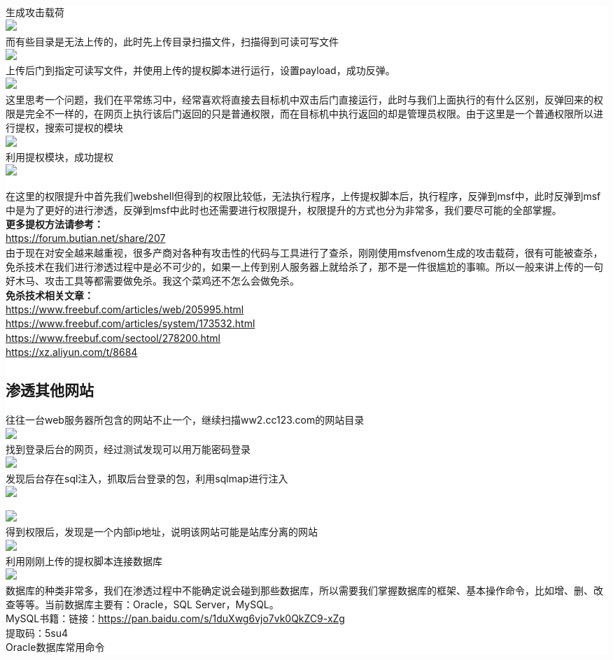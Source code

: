 生成攻击载荷  
[![](https://shs3.b.qianxin.com/attack_forum/2021/08/attach-b6873153320a0dfb5a3d3426bd7d46988d2ac66c.png)](https://shs3.b.qianxin.com/attack_forum/2021/08/attach-b6873153320a0dfb5a3d3426bd7d46988d2ac66c.png)  
而有些目录是无法上传的，此时先上传目录扫描文件，扫描得到可读可写文件  
[![](https://shs3.b.qianxin.com/attack_forum/2021/08/attach-dc588364900b4bb129888ee60fb39633609974c3.png)](https://shs3.b.qianxin.com/attack_forum/2021/08/attach-dc588364900b4bb129888ee60fb39633609974c3.png)  
上传后门到指定可读写文件，并使用上传的提权脚本进行运行，设置payload，成功反弹。  
[![](https://shs3.b.qianxin.com/attack_forum/2021/08/attach-97fbbb8fa1e80359fa3076713dd7369b1bc588d6.png)](https://shs3.b.qianxin.com/attack_forum/2021/08/attach-97fbbb8fa1e80359fa3076713dd7369b1bc588d6.png)  
这里思考一个问题，我们在平常练习中，经常喜欢将直接去目标机中双击后门直接运行，此时与我们上面执行的有什么区别，反弹回来的权限是完全不一样的，在网页上执行该后门返回的只是普通权限，而在目标机中执行返回的却是管理员权限。由于这里是一个普通权限所以进行提权，搜索可提权的模块  
[![](https://shs3.b.qianxin.com/attack_forum/2021/08/attach-f6879e9dda3f04d75afa7e5591fd2146d4bd1e41.png)](https://shs3.b.qianxin.com/attack_forum/2021/08/attach-f6879e9dda3f04d75afa7e5591fd2146d4bd1e41.png)  
利用提权模块，成功提权  
[![](https://shs3.b.qianxin.com/attack_forum/2021/08/attach-fcfc8498f4310c19c3561ff4a9e6bc03f86af220.png)](https://shs3.b.qianxin.com/attack_forum/2021/08/attach-fcfc8498f4310c19c3561ff4a9e6bc03f86af220.png)

在这里的权限提升中首先我们webshell但得到的权限比较低，无法执行程序，上传提权脚本后，执行程序，反弹到msf中，此时反弹到msf中是为了更好的进行渗透，反弹到msf中此时也还需要进行权限提升，权限提升的方式也分为非常多，我们要尽可能的全部掌握。  
**更多提权方法请参考：**  
<https://forum.butian.net/share/207>  
由于现在对安全越来越重视，很多产商对各种有攻击性的代码与工具进行了查杀，刚刚使用msfvenom生成的攻击载荷，很有可能被查杀，免杀技术在我们进行渗透过程中是必不可少的，如果一上传到别人服务器上就给杀了，那不是一件很尴尬的事嘛。所以一般来讲上传的一句好木马、攻击工具等都需要做免杀。我这个菜鸡还不怎么会做免杀。  
**免杀技术相关文章：**  
<https://www.freebuf.com/articles/web/205995.html>  
<https://www.freebuf.com/articles/system/173532.html>  
<https://www.freebuf.com/sectool/278200.html>  
<https://xz.aliyun.com/t/8684>

渗透其他网站
------

往往一台web服务器所包含的网站不止一个，继续扫描ww2.cc123.com的网站目录  
[![](https://shs3.b.qianxin.com/attack_forum/2021/08/attach-fe21aa9413e988fda9bb430c0cc02e0b74a3e377.png)](https://shs3.b.qianxin.com/attack_forum/2021/08/attach-fe21aa9413e988fda9bb430c0cc02e0b74a3e377.png)  
找到登录后台的网页，经过测试发现可以用万能密码登录  
[![](https://shs3.b.qianxin.com/attack_forum/2021/08/attach-a57bc2a67cc6214a9f628a6f4e7269f02b2acf08.png)](https://shs3.b.qianxin.com/attack_forum/2021/08/attach-a57bc2a67cc6214a9f628a6f4e7269f02b2acf08.png)  
发现后台存在sql注入，抓取后台登录的包，利用sqlmap进行注入  
[![](https://shs3.b.qianxin.com/attack_forum/2021/08/attach-3f01ddc0e634102ae6a9a5c39b10d884e74c80a0.png)](https://shs3.b.qianxin.com/attack_forum/2021/08/attach-3f01ddc0e634102ae6a9a5c39b10d884e74c80a0.png)

[![](https://shs3.b.qianxin.com/attack_forum/2021/08/attach-209fb75e9d7e7787b7b9db5eb6cbfdc8c1ea8daa.png)](https://shs3.b.qianxin.com/attack_forum/2021/08/attach-209fb75e9d7e7787b7b9db5eb6cbfdc8c1ea8daa.png)  
得到权限后，发现是一个内部ip地址，说明该网站可能是站库分离的网站  
[![](https://shs3.b.qianxin.com/attack_forum/2021/08/attach-9718a187b77a578689a290e2f20bdc9b7f778786.png)](https://shs3.b.qianxin.com/attack_forum/2021/08/attach-9718a187b77a578689a290e2f20bdc9b7f778786.png)  
利用刚刚上传的提权脚本连接数据库  
[![](https://shs3.b.qianxin.com/attack_forum/2021/08/attach-59b95847d8a84d6ef53f5d3aeddac1b1321c59b8.png)](https://shs3.b.qianxin.com/attack_forum/2021/08/attach-59b95847d8a84d6ef53f5d3aeddac1b1321c59b8.png)  
数据库的种类非常多，我们在渗透过程中不能确定说会碰到那些数据库，所以需要我们掌握数据库的框架、基本操作命令，比如增、删、改查等等。当前数据库主要有：Oracle，SQL Server，MySQL。  
MySQL书籍：链接：<https://pan.baidu.com/s/1duXwg6vjo7vk0QkZC9-xZg>  
提取码：5su4  
Oracle数据库常用命令  
